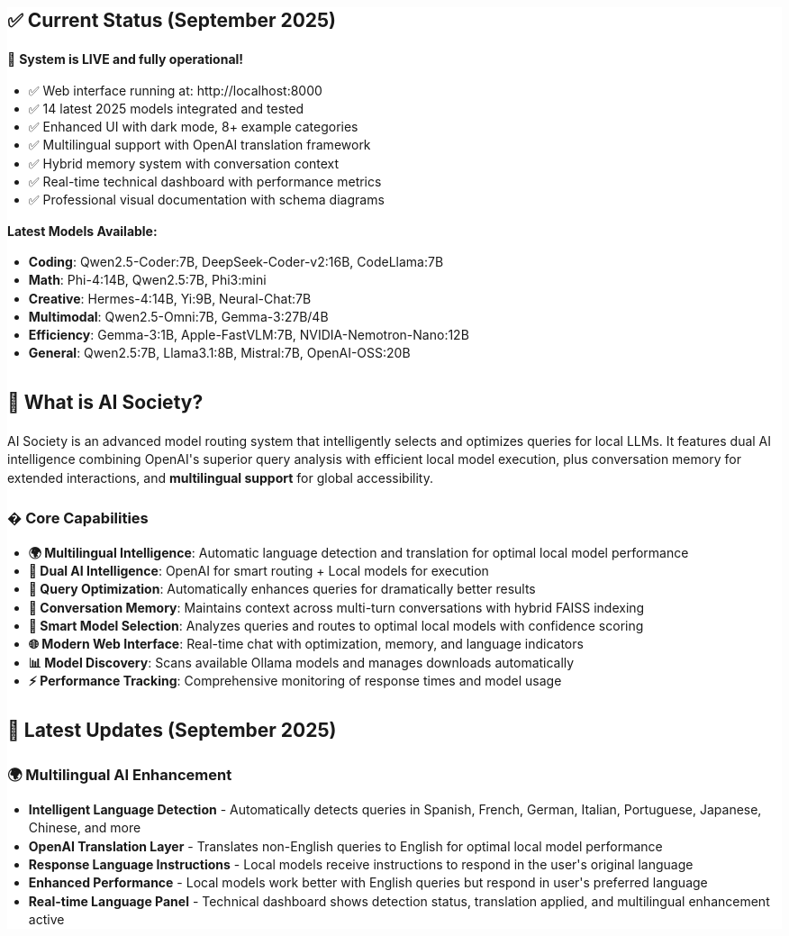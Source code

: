 ## ✅ Current Status (September 2025)

🎯 **System is LIVE and fully operational!**
- ✅ Web interface running at: http://localhost:8000 
- ✅ 14 latest 2025 models integrated and tested
- ✅ Enhanced UI with dark mode, 8+ example categories
- ✅ Multilingual support with OpenAI translation framework
- ✅ Hybrid memory system with conversation context
- ✅ Real-time technical dashboard with performance metrics
- ✅ Professional visual documentation with schema diagrams

**Latest Models Available:**
- **Coding**: Qwen2.5-Coder:7B, DeepSeek-Coder-v2:16B, CodeLlama:7B
- **Math**: Phi-4:14B, Qwen2.5:7B, Phi3:mini
- **Creative**: Hermes-4:14B, Yi:9B, Neural-Chat:7B  
- **Multimodal**: Qwen2.5-Omni:7B, Gemma-3:27B/4B
- **Efficiency**: Gemma-3:1B, Apple-FastVLM:7B, NVIDIA-Nemotron-Nano:12B
- **General**: Qwen2.5:7B, Llama3.1:8B, Mistral:7B, OpenAI-OSS:20B

## 🌟 What is AI Society?

AI Society is an advanced model routing system that intelligently selects and optimizes queries for local LLMs. It features dual AI intelligence combining OpenAI's superior query analysis with efficient local model execution, plus conversation memory for extended interactions, and **multilingual support** for global accessibility.

### � Core Capabilities

- **🌍 Multilingual Intelligence**: Automatic language detection and translation for optimal local model performance
- **🧠 Dual AI Intelligence**: OpenAI for smart routing + Local models for execution
- **🔧 Query Optimization**: Automatically enhances queries for dramatically better results
- **💬 Conversation Memory**: Maintains context across multi-turn conversations with hybrid FAISS indexing
- **🎯 Smart Model Selection**: Analyzes queries and routes to optimal local models with confidence scoring
- **🌐 Modern Web Interface**: Real-time chat with optimization, memory, and language indicators
- **📊 Model Discovery**: Scans available Ollama models and manages downloads automatically
- **⚡ Performance Tracking**: Comprehensive monitoring of response times and model usage

## 🎉 Latest Updates (September 2025)

### **🌍 Multilingual AI Enhancement**
- **Intelligent Language Detection** - Automatically detects queries in Spanish, French, German, Italian, Portuguese, Japanese, Chinese, and more
- **OpenAI Translation Layer** - Translates non-English queries to English for optimal local model performance
- **Response Language Instructions** - Local models receive instructions to respond in the user's original language
- **Enhanced Performance** - Local models work better with English queries but respond in user's preferred language
- **Real-time Language Panel** - Technical dashboard shows detection status, translation applied, and multilingual enhancement active
